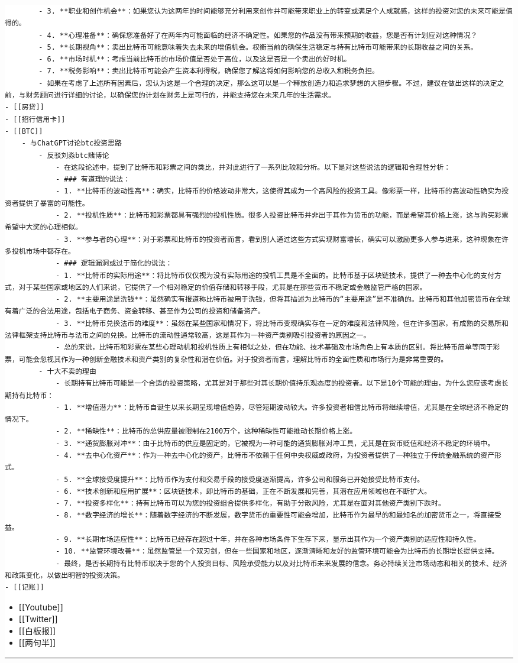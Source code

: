             - 3. **职业和创作机会**：如果您认为这两年的时间能够充分利用来创作并可能带来职业上的转变或满足个人成就感，这样的投资对您的未来可能是值得的。
            - 4. **心理准备**：确保您准备好了在两年内可能面临的经济不确定性。如果您的作品没有带来预期的收益，您是否有计划应对这种情况？
            - 5. **长期视角**：卖出比特币可能意味着失去未来的增值机会。权衡当前的确保生活稳定与持有比特币可能带来的长期收益之间的关系。
            - 6. **市场时机**：考虑当前比特币的市场价值是否处于高位，以及这是否是一个卖出的好时机。
            - 7. **税务影响**：卖出比特币可能会产生资本利得税，确保您了解这将如何影响您的总收入和税务负担。
            - 如果在考虑了上述所有因素后，您认为这是一个合理的决定，那么这可以是一个释放创造力和追求梦想的大胆步骤。不过，建议在做出这样的决定之前，与财务顾问进行详细的讨论，以确保您的计划在财务上是可行的，并能支持您在未来几年的生活需求。
    - [[房贷]]
    - [[招行信用卡]]
    - [[BTC]]
        - 与ChatGPT讨论btc投资思路
            - 反驳刘淼btc赌博论
                - 在这段论述中，提到了比特币和彩票之间的类比，并对此进行了一系列比较和分析。以下是对这些说法的逻辑和合理性分析：
                - ### 有道理的说法：
                - 1. **比特币的波动性高**：确实，比特币的价格波动非常大，这使得其成为一个高风险的投资工具。像彩票一样，比特币的高波动性确实为投资者提供了暴富的可能性。
                - 2. **投机性质**：比特币和彩票都具有强烈的投机性质。很多人投资比特币并非出于其作为货币的功能，而是希望其价格上涨，这与购买彩票希望中大奖的心理相似。
                - 3. **参与者的心理**：对于彩票和比特币的投资者而言，看到别人通过这些方式实现财富增长，确实可以激励更多人参与进来，这种现象在许多投机市场中都存在。
                - ### 逻辑漏洞或过于简化的说法：
                - 1. **比特币的实际用途**：将比特币仅仅视为没有实际用途的投机工具是不全面的。比特币基于区块链技术，提供了一种去中心化的支付方式，对于某些国家或地区的人们来说，它提供了一个相对稳定的价值存储和转移手段，尤其是在那些货币不稳定或金融监管严格的国家。
                - 2. **主要用途是洗钱**：虽然确实有报道称比特币被用于洗钱，但将其描述为比特币的“主要用途”是不准确的。比特币和其他加密货币在全球有着广泛的合法用途，包括电子商务、资金转移、甚至作为公司的投资和储备资产。
                - 3. **比特币兑换法币的难度**：虽然在某些国家和情况下，将比特币变现确实存在一定的难度和法律风险，但在许多国家，有成熟的交易所和法律框架支持比特币与法币之间的兑换。比特币的流动性通常较高，这是其作为一种资产类别吸引投资者的原因之一。
                - 总的来说，比特币和彩票在某些心理动机和投机性质上有相似之处，但在功能、技术基础及市场角色上有本质的区别。将比特币简单等同于彩票，可能会忽视其作为一种创新金融技术和资产类别的复杂性和潜在价值。对于投资者而言，理解比特币的全面性质和市场行为是非常重要的。
            - 十大不卖的理由
                - 长期持有比特币可能是一个合适的投资策略，尤其是对于那些对其长期价值持乐观态度的投资者。以下是10个可能的理由，为什么您应该考虑长期持有比特币：
                - 1. **增值潜力**：比特币自诞生以来长期呈现增值趋势，尽管短期波动较大。许多投资者相信比特币将继续增值，尤其是在全球经济不稳定的情况下。
                - 2. **稀缺性**：比特币的总供应量被限制在2100万个，这种稀缺性可能推动长期价格上涨。
                - 3. **通货膨胀对冲**：由于比特币的供应是固定的，它被视为一种可能的通货膨胀对冲工具，尤其是在货币贬值和经济不稳定的环境中。
                - 4. **去中心化资产**：作为一种去中心化的资产，比特币不依赖于任何中央权威或政府，为投资者提供了一种独立于传统金融系统的资产形式。
                - 5. **全球接受度提升**：比特币作为支付和交易手段的接受度逐渐提高，许多公司和服务已开始接受比特币支付。
                - 6. **技术创新和应用扩展**：区块链技术，即比特币的基础，正在不断发展和完善，其潜在应用领域也在不断扩大。
                - 7. **投资多样化**：持有比特币可以为您的投资组合提供多样化，有助于分散风险，尤其是在面对其他资产类别下跌时。
                - 8. **数字经济的增长**：随着数字经济的不断发展，数字货币的重要性可能会增加，比特币作为最早的和最知名的加密货币之一，将直接受益。
                - 9. **长期市场适应性**：比特币已经存在超过十年，并在各种市场条件下生存下来，显示出其作为一个资产类别的适应性和持久性。
                - 10. **监管环境改善**：虽然监管是一个双刃剑，但在一些国家和地区，逐渐清晰和友好的监管环境可能会为比特币的长期增长提供支持。
                - 最终，是否长期持有比特币取决于您的个人投资目标、风险承受能力以及对比特币未来发展的信念。务必持续关注市场动态和相关的技术、经济和政策变化，以做出明智的投资决策。
    - [[记账]]
- [[Youtube]]
- [[Twitter]]
- [[白板报]]
- [[两句半]]
- ---
